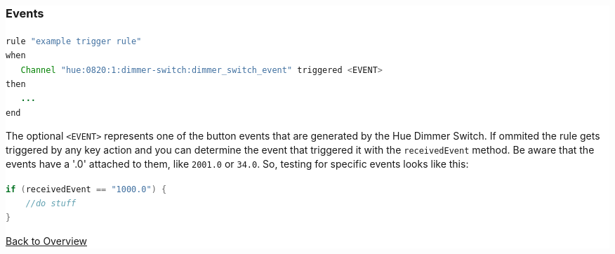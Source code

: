 
### Events

 ```java
rule "example trigger rule"
when
    Channel "hue:0820:1:dimmer-switch:dimmer_switch_event" triggered <EVENT>
then
    ...
end
```

The optional `<EVENT>` represents one of the button events that are generated by the Hue Dimmer Switch.
If ommited the rule gets triggered by any key action and you can determine the event that triggered it with the `receivedEvent` method.
Be aware that the events have a '.0' attached to them, like `2001.0` or `34.0`.
So, testing for specific events looks like this:

```java
if (receivedEvent == "1000.0") {
    //do stuff
}
```

[Back to Overview](../README.md#philips-hue-binding)
